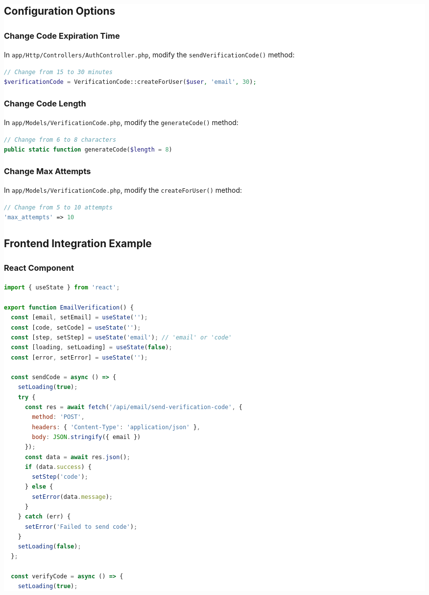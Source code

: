 ## Configuration Options

### Change Code Expiration Time

In `app/Http/Controllers/AuthController.php`, modify the `sendVerificationCode()` method:

```php
// Change from 15 to 30 minutes
$verificationCode = VerificationCode::createForUser($user, 'email', 30);
```

### Change Code Length

In `app/Models/VerificationCode.php`, modify the `generateCode()` method:

```php
// Change from 6 to 8 characters
public static function generateCode($length = 8)
```

### Change Max Attempts

In `app/Models/VerificationCode.php`, modify the `createForUser()` method:

```php
// Change from 5 to 10 attempts
'max_attempts' => 10
```

## Frontend Integration Example

### React Component

```jsx
import { useState } from 'react';

export function EmailVerification() {
  const [email, setEmail] = useState('');
  const [code, setCode] = useState('');
  const [step, setStep] = useState('email'); // 'email' or 'code'
  const [loading, setLoading] = useState(false);
  const [error, setError] = useState('');

  const sendCode = async () => {
    setLoading(true);
    try {
      const res = await fetch('/api/email/send-verification-code', {
        method: 'POST',
        headers: { 'Content-Type': 'application/json' },
        body: JSON.stringify({ email })
      });
      const data = await res.json();
      if (data.success) {
        setStep('code');
      } else {
        setError(data.message);
      }
    } catch (err) {
      setError('Failed to send code');
    }
    setLoading(false);
  };

  const verifyCode = async () => {
    setLoading(true);
```
